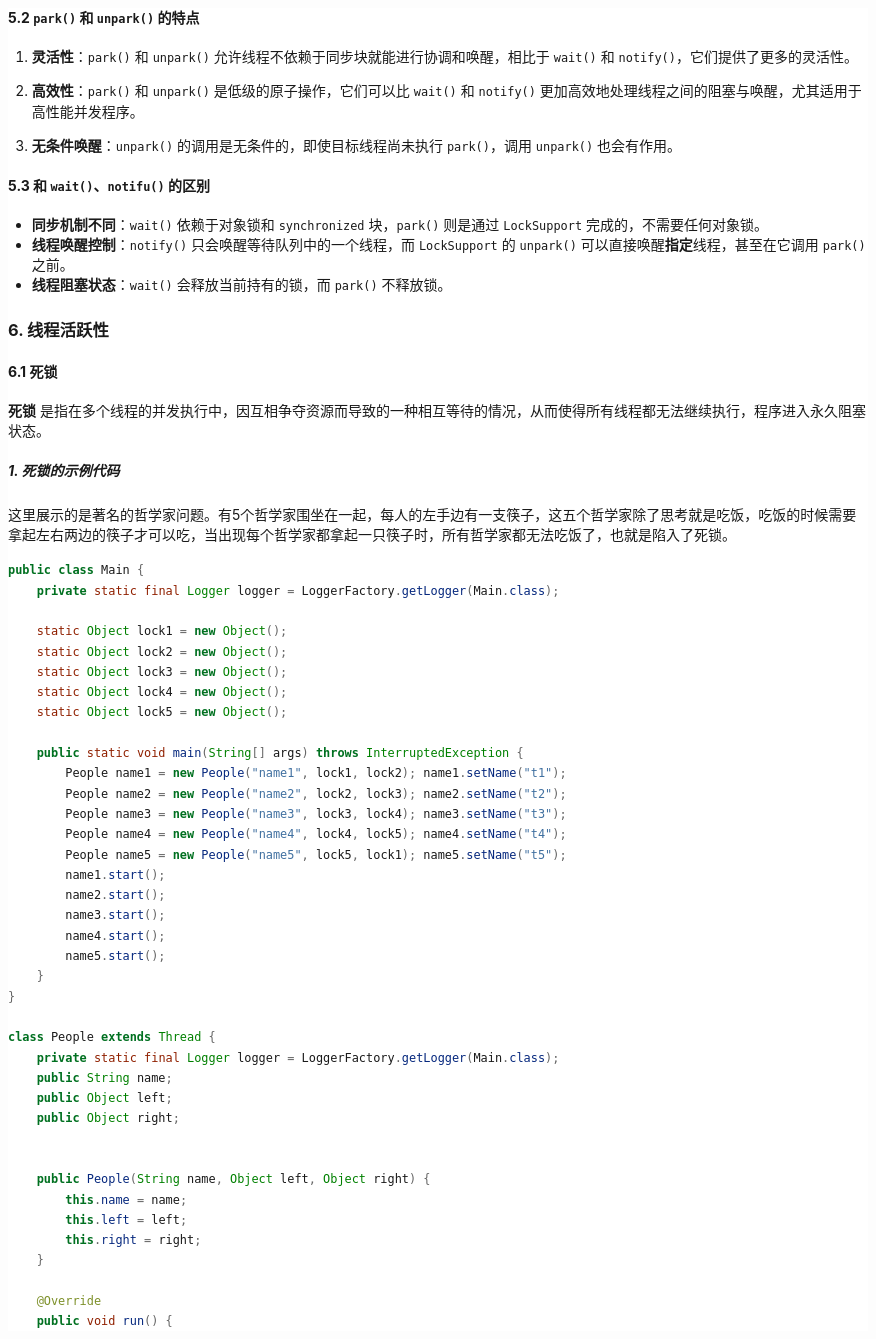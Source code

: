 
#### 5.2 `park()` 和 `unpark()` 的特点

1. **灵活性**：`park()` 和 `unpark()` 允许线程不依赖于同步块就能进行协调和唤醒，相比于 `wait()` 和 `notify()`，它们提供了更多的灵活性。
   
2. **高效性**：`park()` 和 `unpark()` 是低级的原子操作，它们可以比 `wait()` 和 `notify()` 更加高效地处理线程之间的阻塞与唤醒，尤其适用于高性能并发程序。


3. **无条件唤醒**：`unpark()` 的调用是无条件的，即使目标线程尚未执行 `park()`，调用 `unpark()` 也会有作用。

#### 5.3 和 `wait()`、`notifu()` 的区别

- **同步机制不同**：`wait()` 依赖于对象锁和 `synchronized` 块，`park()` 则是通过 `LockSupport` 完成的，不需要任何对象锁。
- **线程唤醒控制**：`notify()` 只会唤醒等待队列中的一个线程，而 `LockSupport` 的 `unpark()` 可以直接唤醒**指定**线程，甚至在它调用 `park()` 之前。
- **线程阻塞状态**：`wait()` 会释放当前持有的锁，而 `park()` 不释放锁。

### 6. 线程活跃性

#### 6.1 死锁

**死锁** 是指在多个线程的并发执行中，因互相争夺资源而导致的一种相互等待的情况，从而使得所有线程都无法继续执行，程序进入永久阻塞状态。

##### 1. 死锁的示例代码
这里展示的是著名的哲学家问题。有5个哲学家围坐在一起，每人的左手边有一支筷子，这五个哲学家除了思考就是吃饭，吃饭的时候需要拿起左右两边的筷子才可以吃，当出现每个哲学家都拿起一只筷子时，所有哲学家都无法吃饭了，也就是陷入了死锁。
```java
public class Main {
    private static final Logger logger = LoggerFactory.getLogger(Main.class);

    static Object lock1 = new Object();
    static Object lock2 = new Object();
    static Object lock3 = new Object();
    static Object lock4 = new Object();
    static Object lock5 = new Object();

    public static void main(String[] args) throws InterruptedException {
        People name1 = new People("name1", lock1, lock2); name1.setName("t1");
        People name2 = new People("name2", lock2, lock3); name2.setName("t2");
        People name3 = new People("name3", lock3, lock4); name3.setName("t3");
        People name4 = new People("name4", lock4, lock5); name4.setName("t4");
        People name5 = new People("name5", lock5, lock1); name5.setName("t5");
        name1.start();
        name2.start();
        name3.start();
        name4.start();
        name5.start();
    }
}

class People extends Thread {
    private static final Logger logger = LoggerFactory.getLogger(Main.class);
    public String name;
    public Object left;
    public Object right;


    public People(String name, Object left, Object right) {
        this.name = name;
        this.left = left;
        this.right = right;
    }

    @Override
    public void run() {
```